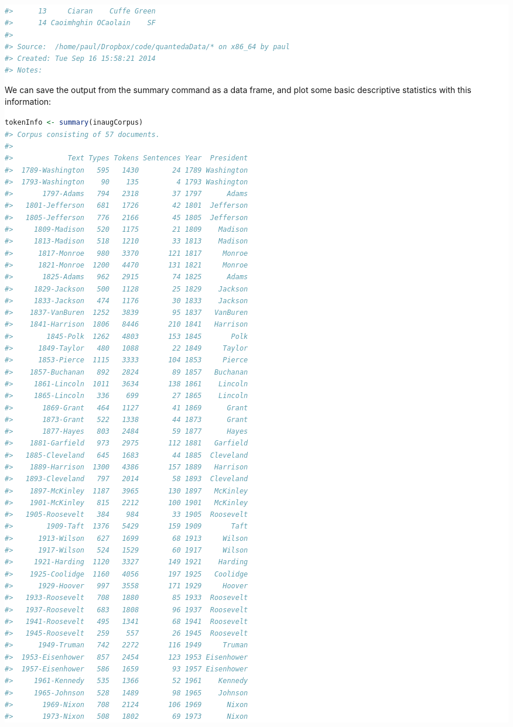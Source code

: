 ```r
#>      13     Ciaran    Cuffe Green
#>      14 Caoimhghin OCaolain    SF
#> 
#> Source:  /home/paul/Dropbox/code/quantedaData/* on x86_64 by paul
#> Created: Tue Sep 16 15:58:21 2014
#> Notes:
```

We can save the output from the summary command as a data frame, and plot some basic descriptive statistics with this information:


```r
tokenInfo <- summary(inaugCorpus)
#> Corpus consisting of 57 documents.
#> 
#>             Text Types Tokens Sentences Year  President
#>  1789-Washington   595   1430        24 1789 Washington
#>  1793-Washington    90    135         4 1793 Washington
#>       1797-Adams   794   2318        37 1797      Adams
#>   1801-Jefferson   681   1726        42 1801  Jefferson
#>   1805-Jefferson   776   2166        45 1805  Jefferson
#>     1809-Madison   520   1175        21 1809    Madison
#>     1813-Madison   518   1210        33 1813    Madison
#>      1817-Monroe   980   3370       121 1817     Monroe
#>      1821-Monroe  1200   4470       131 1821     Monroe
#>       1825-Adams   962   2915        74 1825      Adams
#>     1829-Jackson   500   1128        25 1829    Jackson
#>     1833-Jackson   474   1176        30 1833    Jackson
#>    1837-VanBuren  1252   3839        95 1837   VanBuren
#>    1841-Harrison  1806   8446       210 1841   Harrison
#>        1845-Polk  1262   4803       153 1845       Polk
#>      1849-Taylor   480   1088        22 1849     Taylor
#>      1853-Pierce  1115   3333       104 1853     Pierce
#>    1857-Buchanan   892   2824        89 1857   Buchanan
#>     1861-Lincoln  1011   3634       138 1861    Lincoln
#>     1865-Lincoln   336    699        27 1865    Lincoln
#>       1869-Grant   464   1127        41 1869      Grant
#>       1873-Grant   522   1338        44 1873      Grant
#>       1877-Hayes   803   2484        59 1877      Hayes
#>    1881-Garfield   973   2975       112 1881   Garfield
#>   1885-Cleveland   645   1683        44 1885  Cleveland
#>    1889-Harrison  1300   4386       157 1889   Harrison
#>   1893-Cleveland   797   2014        58 1893  Cleveland
#>    1897-McKinley  1187   3965       130 1897   McKinley
#>    1901-McKinley   815   2212       100 1901   McKinley
#>   1905-Roosevelt   384    984        33 1905  Roosevelt
#>        1909-Taft  1376   5429       159 1909       Taft
#>      1913-Wilson   627   1699        68 1913     Wilson
#>      1917-Wilson   524   1529        60 1917     Wilson
#>     1921-Harding  1120   3327       149 1921    Harding
#>    1925-Coolidge  1160   4056       197 1925   Coolidge
#>      1929-Hoover   997   3558       171 1929     Hoover
#>   1933-Roosevelt   708   1880        85 1933  Roosevelt
#>   1937-Roosevelt   683   1808        96 1937  Roosevelt
#>   1941-Roosevelt   495   1341        68 1941  Roosevelt
#>   1945-Roosevelt   259    557        26 1945  Roosevelt
#>      1949-Truman   742   2272       116 1949     Truman
#>  1953-Eisenhower   857   2454       123 1953 Eisenhower
#>  1957-Eisenhower   586   1659        93 1957 Eisenhower
#>     1961-Kennedy   535   1366        52 1961    Kennedy
#>     1965-Johnson   528   1489        98 1965    Johnson
#>       1969-Nixon   708   2124       106 1969      Nixon
#>       1973-Nixon   508   1802        69 1973      Nixon
```